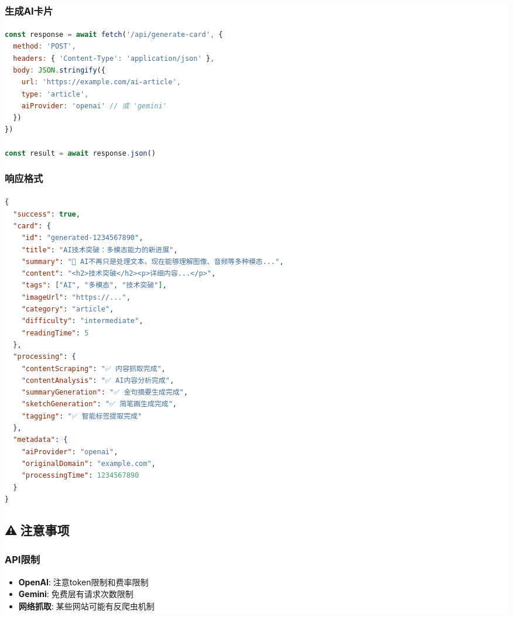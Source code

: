 ### 生成AI卡片
```javascript
const response = await fetch('/api/generate-card', {
  method: 'POST',
  headers: { 'Content-Type': 'application/json' },
  body: JSON.stringify({
    url: 'https://example.com/ai-article',
    type: 'article',
    aiProvider: 'openai' // 或 'gemini'
  })
})

const result = await response.json()
```

### 响应格式
```json
{
  "success": true,
  "card": {
    "id": "generated-1234567890",
    "title": "AI技术突破：多模态能力的新进展",
    "summary": "🚀 AI不再只是处理文本，现在能够理解图像、音频等多种模态...",
    "content": "<h2>技术突破</h2><p>详细内容...</p>",
    "tags": ["AI", "多模态", "技术突破"],
    "imageUrl": "https://...",
    "category": "article",
    "difficulty": "intermediate",
    "readingTime": 5
  },
  "processing": {
    "contentScraping": "✅ 内容抓取完成",
    "contentAnalysis": "✅ AI内容分析完成",
    "summaryGeneration": "✅ 金句摘要生成完成",
    "sketchGeneration": "✅ 简笔画生成完成",
    "tagging": "✅ 智能标签提取完成"
  },
  "metadata": {
    "aiProvider": "openai",
    "originalDomain": "example.com",
    "processingTime": 1234567890
  }
}
```

## ⚠️ 注意事项

### API限制
- **OpenAI**: 注意token限制和费率限制
- **Gemini**: 免费层有请求次数限制
- **网络抓取**: 某些网站可能有反爬虫机制
